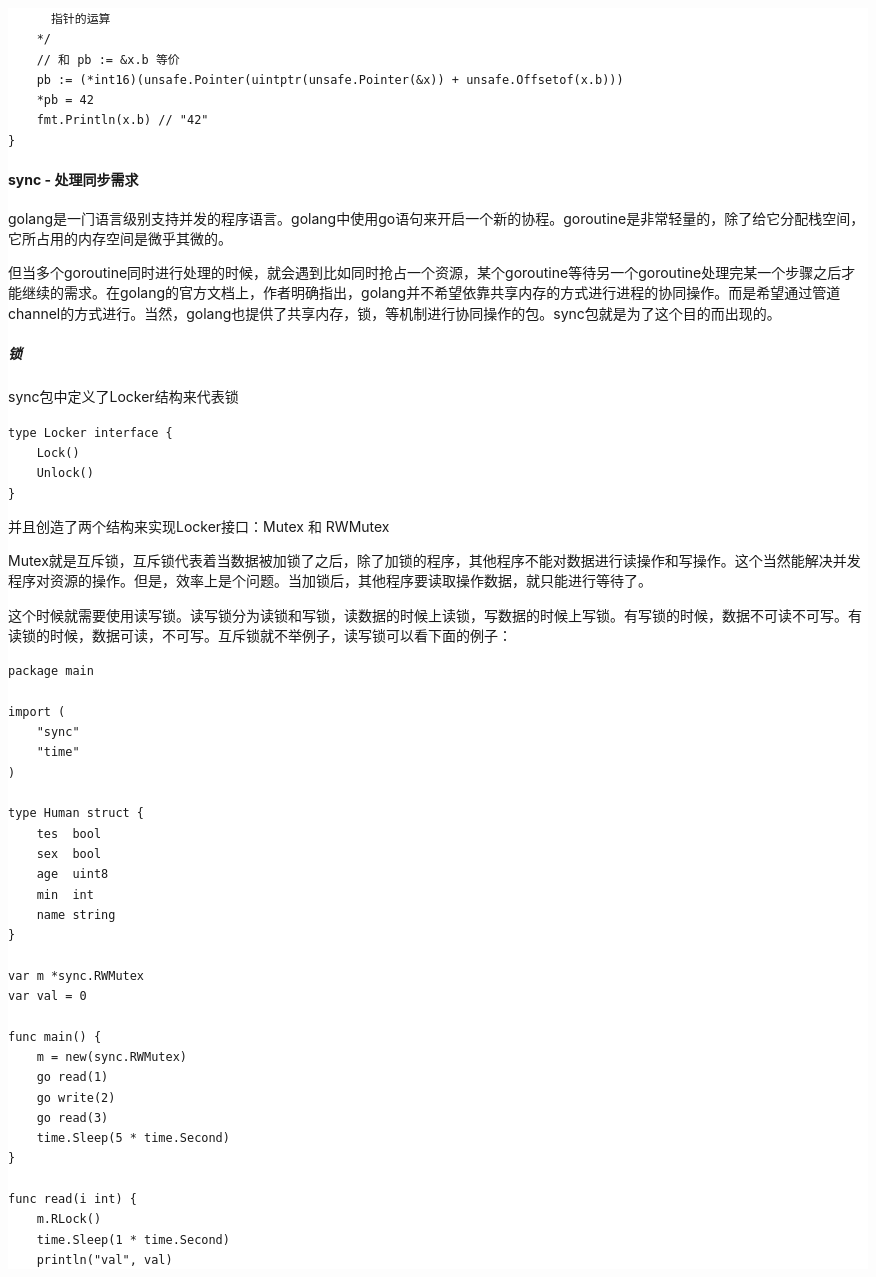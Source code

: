 ```
	  指针的运算
	*/
	// 和 pb := &x.b 等价
	pb := (*int16)(unsafe.Pointer(uintptr(unsafe.Pointer(&x)) + unsafe.Offsetof(x.b)))
	*pb = 42
	fmt.Println(x.b) // "42"
}

```

#### sync - 处理同步需求

golang是⼀⻔语⾔级别⽀持并发的程序语⾔。golang中使⽤go语句来开启⼀个新的协程。goroutine是⾮常轻量的，除了给它分配栈空间，它所占⽤的内存空间是微乎其微的。

但当多个goroutine同时进⾏处理的时候，就会遇到⽐如同时抢占⼀个资源，某个goroutine等待另⼀个goroutine处理完某⼀个步骤之后才能继续的需求。在golang的官⽅⽂档上，作者明确指出，golang并不希望依靠共享内存的⽅式进⾏进程的协同操作。⽽是希望通过管道channel的⽅式进⾏。当然，golang也提供了共享内存，锁，等机制进⾏协同操作的包。sync包就是为了这个⽬的⽽出现的。

##### 锁

sync包中定义了Locker结构来代表锁

```
type Locker interface {
    Lock()
    Unlock()
}
```

并且创造了两个结构来实现Locker接⼝：Mutex 和 RWMutex

Mutex就是互斥锁，互斥锁代表着当数据被加锁了之后，除了加锁的程序，其他程序不能对数据进⾏读操作和写操作。这个当然能解决并发程序对资源的操作。但是，效率上是个问题。当加锁后，其他程序要读取操作数据，就只能进⾏等待了。

这个时候就需要使⽤读写锁。读写锁分为读锁和写锁，读数据的时候上读锁，写数据的时候上写锁。有写锁的时候，数据不可读不可写。有读锁的时候，数据可读，不可写。互斥锁就不举例⼦，读写锁可以看下⾯的例⼦：

```
package main

import (
	"sync"
	"time"
)

type Human struct {
	tes  bool
	sex  bool
	age  uint8
	min  int
	name string
}

var m *sync.RWMutex
var val = 0

func main() {
	m = new(sync.RWMutex)
	go read(1)
	go write(2)
	go read(3)
	time.Sleep(5 * time.Second)
}

func read(i int) {
	m.RLock()
	time.Sleep(1 * time.Second)
	println("val", val)
```